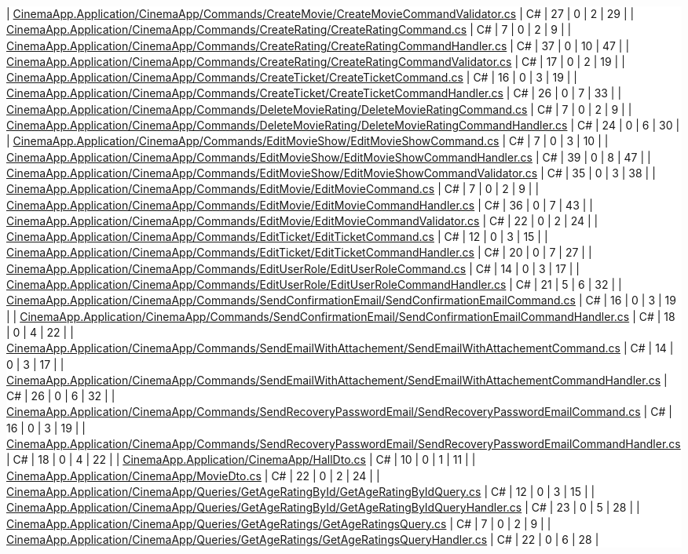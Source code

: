 | [CinemaApp.Application/CinemaApp/Commands/CreateMovie/CreateMovieCommandValidator.cs](/CinemaApp.Application/CinemaApp/Commands/CreateMovie/CreateMovieCommandValidator.cs) | C# | 27 | 0 | 2 | 29 |
| [CinemaApp.Application/CinemaApp/Commands/CreateRating/CreateRatingCommand.cs](/CinemaApp.Application/CinemaApp/Commands/CreateRating/CreateRatingCommand.cs) | C# | 7 | 0 | 2 | 9 |
| [CinemaApp.Application/CinemaApp/Commands/CreateRating/CreateRatingCommandHandler.cs](/CinemaApp.Application/CinemaApp/Commands/CreateRating/CreateRatingCommandHandler.cs) | C# | 37 | 0 | 10 | 47 |
| [CinemaApp.Application/CinemaApp/Commands/CreateRating/CreateRatingCommandValidator.cs](/CinemaApp.Application/CinemaApp/Commands/CreateRating/CreateRatingCommandValidator.cs) | C# | 17 | 0 | 2 | 19 |
| [CinemaApp.Application/CinemaApp/Commands/CreateTicket/CreateTicketCommand.cs](/CinemaApp.Application/CinemaApp/Commands/CreateTicket/CreateTicketCommand.cs) | C# | 16 | 0 | 3 | 19 |
| [CinemaApp.Application/CinemaApp/Commands/CreateTicket/CreateTicketCommandHandler.cs](/CinemaApp.Application/CinemaApp/Commands/CreateTicket/CreateTicketCommandHandler.cs) | C# | 26 | 0 | 7 | 33 |
| [CinemaApp.Application/CinemaApp/Commands/DeleteMovieRating/DeleteMovieRatingCommand.cs](/CinemaApp.Application/CinemaApp/Commands/DeleteMovieRating/DeleteMovieRatingCommand.cs) | C# | 7 | 0 | 2 | 9 |
| [CinemaApp.Application/CinemaApp/Commands/DeleteMovieRating/DeleteMovieRatingCommandHandler.cs](/CinemaApp.Application/CinemaApp/Commands/DeleteMovieRating/DeleteMovieRatingCommandHandler.cs) | C# | 24 | 0 | 6 | 30 |
| [CinemaApp.Application/CinemaApp/Commands/EditMovieShow/EditMovieShowCommand.cs](/CinemaApp.Application/CinemaApp/Commands/EditMovieShow/EditMovieShowCommand.cs) | C# | 7 | 0 | 3 | 10 |
| [CinemaApp.Application/CinemaApp/Commands/EditMovieShow/EditMovieShowCommandHandler.cs](/CinemaApp.Application/CinemaApp/Commands/EditMovieShow/EditMovieShowCommandHandler.cs) | C# | 39 | 0 | 8 | 47 |
| [CinemaApp.Application/CinemaApp/Commands/EditMovieShow/EditMovieShowCommandValidator.cs](/CinemaApp.Application/CinemaApp/Commands/EditMovieShow/EditMovieShowCommandValidator.cs) | C# | 35 | 0 | 3 | 38 |
| [CinemaApp.Application/CinemaApp/Commands/EditMovie/EditMovieCommand.cs](/CinemaApp.Application/CinemaApp/Commands/EditMovie/EditMovieCommand.cs) | C# | 7 | 0 | 2 | 9 |
| [CinemaApp.Application/CinemaApp/Commands/EditMovie/EditMovieCommandHandler.cs](/CinemaApp.Application/CinemaApp/Commands/EditMovie/EditMovieCommandHandler.cs) | C# | 36 | 0 | 7 | 43 |
| [CinemaApp.Application/CinemaApp/Commands/EditMovie/EditMovieCommandValidator.cs](/CinemaApp.Application/CinemaApp/Commands/EditMovie/EditMovieCommandValidator.cs) | C# | 22 | 0 | 2 | 24 |
| [CinemaApp.Application/CinemaApp/Commands/EditTicket/EditTicketCommand.cs](/CinemaApp.Application/CinemaApp/Commands/EditTicket/EditTicketCommand.cs) | C# | 12 | 0 | 3 | 15 |
| [CinemaApp.Application/CinemaApp/Commands/EditTicket/EditTicketCommandHandler.cs](/CinemaApp.Application/CinemaApp/Commands/EditTicket/EditTicketCommandHandler.cs) | C# | 20 | 0 | 7 | 27 |
| [CinemaApp.Application/CinemaApp/Commands/EditUserRole/EditUserRoleCommand.cs](/CinemaApp.Application/CinemaApp/Commands/EditUserRole/EditUserRoleCommand.cs) | C# | 14 | 0 | 3 | 17 |
| [CinemaApp.Application/CinemaApp/Commands/EditUserRole/EditUserRoleCommandHandler.cs](/CinemaApp.Application/CinemaApp/Commands/EditUserRole/EditUserRoleCommandHandler.cs) | C# | 21 | 5 | 6 | 32 |
| [CinemaApp.Application/CinemaApp/Commands/SendConfirmationEmail/SendConfirmationEmailCommand.cs](/CinemaApp.Application/CinemaApp/Commands/SendConfirmationEmail/SendConfirmationEmailCommand.cs) | C# | 16 | 0 | 3 | 19 |
| [CinemaApp.Application/CinemaApp/Commands/SendConfirmationEmail/SendConfirmationEmailCommandHandler.cs](/CinemaApp.Application/CinemaApp/Commands/SendConfirmationEmail/SendConfirmationEmailCommandHandler.cs) | C# | 18 | 0 | 4 | 22 |
| [CinemaApp.Application/CinemaApp/Commands/SendEmailWithAttachement/SendEmailWithAttachementCommand.cs](/CinemaApp.Application/CinemaApp/Commands/SendEmailWithAttachement/SendEmailWithAttachementCommand.cs) | C# | 14 | 0 | 3 | 17 |
| [CinemaApp.Application/CinemaApp/Commands/SendEmailWithAttachement/SendEmailWithAttachementCommandHandler.cs](/CinemaApp.Application/CinemaApp/Commands/SendEmailWithAttachement/SendEmailWithAttachementCommandHandler.cs) | C# | 26 | 0 | 6 | 32 |
| [CinemaApp.Application/CinemaApp/Commands/SendRecoveryPasswordEmail/SendRecoveryPasswordEmailCommand.cs](/CinemaApp.Application/CinemaApp/Commands/SendRecoveryPasswordEmail/SendRecoveryPasswordEmailCommand.cs) | C# | 16 | 0 | 3 | 19 |
| [CinemaApp.Application/CinemaApp/Commands/SendRecoveryPasswordEmail/SendRecoveryPasswordEmailCommandHandler.cs](/CinemaApp.Application/CinemaApp/Commands/SendRecoveryPasswordEmail/SendRecoveryPasswordEmailCommandHandler.cs) | C# | 18 | 0 | 4 | 22 |
| [CinemaApp.Application/CinemaApp/HallDto.cs](/CinemaApp.Application/CinemaApp/HallDto.cs) | C# | 10 | 0 | 1 | 11 |
| [CinemaApp.Application/CinemaApp/MovieDto.cs](/CinemaApp.Application/CinemaApp/MovieDto.cs) | C# | 22 | 0 | 2 | 24 |
| [CinemaApp.Application/CinemaApp/Queries/GetAgeRatingById/GetAgeRatingByIdQuery.cs](/CinemaApp.Application/CinemaApp/Queries/GetAgeRatingById/GetAgeRatingByIdQuery.cs) | C# | 12 | 0 | 3 | 15 |
| [CinemaApp.Application/CinemaApp/Queries/GetAgeRatingById/GetAgeRatingByIdQueryHandler.cs](/CinemaApp.Application/CinemaApp/Queries/GetAgeRatingById/GetAgeRatingByIdQueryHandler.cs) | C# | 23 | 0 | 5 | 28 |
| [CinemaApp.Application/CinemaApp/Queries/GetAgeRatings/GetAgeRatingsQuery.cs](/CinemaApp.Application/CinemaApp/Queries/GetAgeRatings/GetAgeRatingsQuery.cs) | C# | 7 | 0 | 2 | 9 |
| [CinemaApp.Application/CinemaApp/Queries/GetAgeRatings/GetAgeRatingsQueryHandler.cs](/CinemaApp.Application/CinemaApp/Queries/GetAgeRatings/GetAgeRatingsQueryHandler.cs) | C# | 22 | 0 | 6 | 28 |